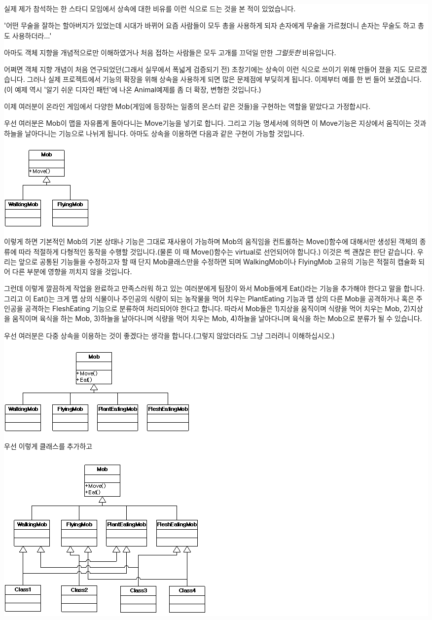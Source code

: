실제 제가 참석하는 한 스타디 모임에서 상속에 대한 비유를 이런 식으로 드는 것을 본 적이 있었습니다.

'어떤 무술을 잘하는 할아버지가 있었는데 시대가 바뀌어 요즘 사람들이 모두 총을 사용하게 되자 손자에게 무술을 가르쳤더니 손자는 무술도 하고 총도 사용하더라...'

아마도 객체 지향을 개념적으로만 이해하였거나 처음 접하는 사람들은 모두 고개를 끄덕일 만한 *그럴듯한* 비유입니다.

어쩌면 객체 지향 개념이 처음 연구되었던(그래서 실무에서 폭넓게 검증되기 전) 초창기에는 상속이 이런 식으로 쓰이기 위해 만들어 졌을 지도 모르겠습니다. 그러나 실제 프로젝트에서 기능의 확장을 위해 상속을 사용하게 되면 많은 문제점에 부딪히게 됩니다. 이제부터 예를 한 번 들어 보겠습니다.(이 예제 역시 '알기 쉬운 디자인 패턴'에 나온 Animal예제를 좀 더 확장, 변형한 것입니다.)

이제 여러분이 온라인 게임에서 다양한 Mob(게임에 등장하는 일종의 몬스터 같은 것들)을 구현하는 역할을 맡았다고 가정합시다.

우선 여러분은 Mob이 맵을 자유롭게 돌아다니는 Move기능을 넣기로 합니다. 그리고 기능 명세서에 의하면 이 Move기능은 지상에서 움직이는 것과 하늘을 날아다니는 기능으로 나뉘게 됩니다. 아마도 상속을 이용하면 다음과 같은 구현이 가능할 것입니다.

![](c0026963_1022100.png)

이렇게 하면 기본적인 Mob의 기본 상태나 기능은 그대로 재사용이 가능하며 Mob의 움직임을 컨트롤하는 Move()함수에 대해서만 생성된 객체의 종류에 따라 적절하게 다형적인 동작을 수행할 것입니다.(물론 이 때 Move()함수는 virtual로 선언되어야 합니다.) 이것은 썩 괜찮은 판단 같습니다. 우리는 앞으로 공통된 기능들을 수정하고자 할 때 단지 Mob클래스만을 수정하면 되며 WalkingMob이나 FlyingMob 고유의 기능은 적절히 캡슐화 되어 다른 부분에 영향을 끼치지 않을 것입니다.

그런데 이렇게 깔끔하게 작업을 완료하고 만족스러워 하고 있는 여러분에게 팀장이 와서 Mob들에게 Eat()라는 기능을 추가해야 한다고 말을 합니다. 그리고 이 Eat()는 크게 맵 상의 식물이나 주인공의 식량이 되는 농작물을 먹어 치우는 PlantEating 기능과 맵 상의 다른 Mob을 공격하거나 혹은 주인공을 공격하는 FleshEating 기능으로 분류하여 처리되어야 한다고 합니다. 따라서 Mob들은 1)지상을 움직이며 식량을 먹어 치우는 Mob, 2)지상을 움직이며 육식을 하는 Mob, 3)하늘을 날아다니며 식량을 먹어 치우는 Mob, 4)하늘을 날아다니며 육식을 하는 Mob으로 분류가 될 수 있습니다.

우선 여러분은 다중 상속을 이용하는 것이 좋겠다는 생각을 합니다.(그렇지 않았더라도 그냥 그러려니 이해하십시오.)

![](c0026963_132135.png)

우선 이렇게 클래스를 추가하고

![](c0026963_133780.png)
